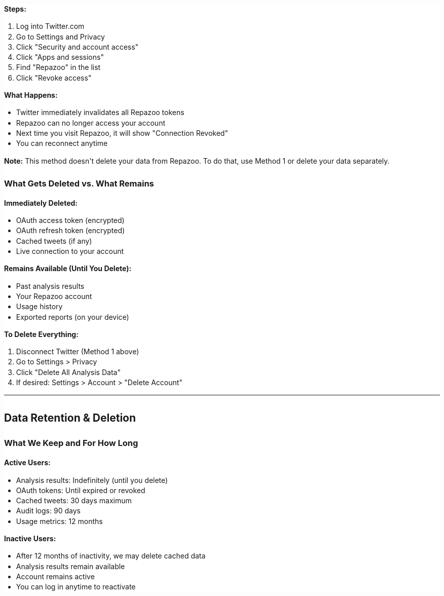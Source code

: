 **Steps:**
1. Log into Twitter.com
2. Go to Settings and Privacy
3. Click "Security and account access"
4. Click "Apps and sessions"
5. Find "Repazoo" in the list
6. Click "Revoke access"

**What Happens:**
- Twitter immediately invalidates all Repazoo tokens
- Repazoo can no longer access your account
- Next time you visit Repazoo, it will show "Connection Revoked"
- You can reconnect anytime

**Note:** This method doesn't delete your data from Repazoo. To do that, use Method 1 or delete your data separately.

### What Gets Deleted vs. What Remains

**Immediately Deleted:**
- OAuth access token (encrypted)
- OAuth refresh token (encrypted)
- Cached tweets (if any)
- Live connection to your account

**Remains Available (Until You Delete):**
- Past analysis results
- Your Repazoo account
- Usage history
- Exported reports (on your device)

**To Delete Everything:**
1. Disconnect Twitter (Method 1 above)
2. Go to Settings > Privacy
3. Click "Delete All Analysis Data"
4. If desired: Settings > Account > "Delete Account"

---

## Data Retention & Deletion

### What We Keep and For How Long

**Active Users:**
- Analysis results: Indefinitely (until you delete)
- OAuth tokens: Until expired or revoked
- Cached tweets: 30 days maximum
- Audit logs: 90 days
- Usage metrics: 12 months

**Inactive Users:**
- After 12 months of inactivity, we may delete cached data
- Analysis results remain available
- Account remains active
- You can log in anytime to reactivate
